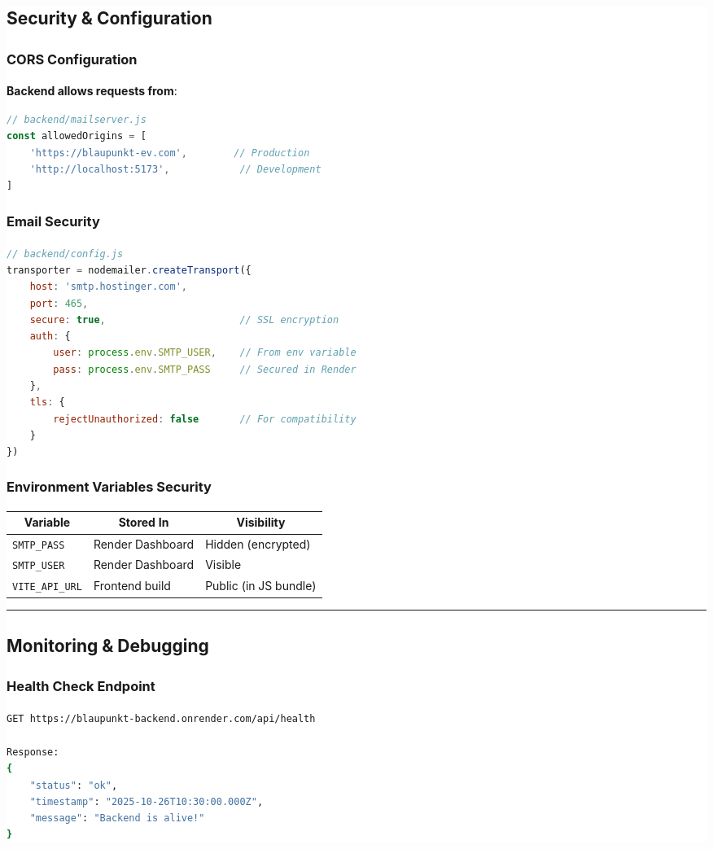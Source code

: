 
## Security & Configuration

### CORS Configuration

**Backend allows requests from**:
```javascript
// backend/mailserver.js
const allowedOrigins = [
    'https://blaupunkt-ev.com',        // Production
    'http://localhost:5173',            // Development
]
```

### Email Security

```javascript
// backend/config.js
transporter = nodemailer.createTransport({
    host: 'smtp.hostinger.com',
    port: 465,
    secure: true,                       // SSL encryption
    auth: {
        user: process.env.SMTP_USER,    // From env variable
        pass: process.env.SMTP_PASS     // Secured in Render
    },
    tls: {
        rejectUnauthorized: false       // For compatibility
    }
})
```

### Environment Variables Security

| Variable | Stored In | Visibility |
|----------|-----------|------------|
| `SMTP_PASS` | Render Dashboard | Hidden (encrypted) |
| `SMTP_USER` | Render Dashboard | Visible |
| `VITE_API_URL` | Frontend build | Public (in JS bundle) |

---

## Monitoring & Debugging

### Health Check Endpoint

```bash
GET https://blaupunkt-backend.onrender.com/api/health

Response:
{
    "status": "ok",
    "timestamp": "2025-10-26T10:30:00.000Z",
    "message": "Backend is alive!"
}
```
